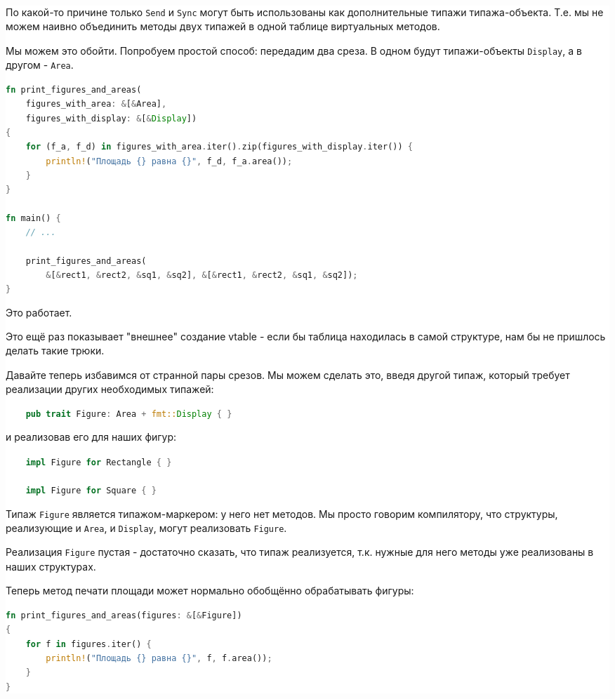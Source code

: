 По какой-то причине только `Send` и `Sync` могут быть использованы как
дополнительные типажи типажа-объекта. Т.е. мы не можем наивно объединить методы
двух типажей в одной таблице виртуальных методов.

Мы можем это обойти. Попробуем простой способ: передадим два среза. В одном
будут типажи-объекты `Display`, а в другом - `Area`.

``` rust
fn print_figures_and_areas(
    figures_with_area: &[&Area],
    figures_with_display: &[&Display])
{
    for (f_a, f_d) in figures_with_area.iter().zip(figures_with_display.iter()) {
        println!("Площадь {} равна {}", f_d, f_a.area());
    }
}

fn main() {
    // ...

    print_figures_and_areas(
        &[&rect1, &rect2, &sq1, &sq2], &[&rect1, &rect2, &sq1, &sq2]);
}
```

Это работает.

Это ещё раз показывает "внешнее" создание vtable - если бы таблица находилась в
самой структуре, нам бы не пришлось делать такие трюки.

Давайте теперь избавимся от странной пары срезов. Мы можем сделать это, введя
другой типаж, который требует реализации других необходимых типажей:

``` rust
    pub trait Figure: Area + fmt::Display { }
```

и реализовав его для наших фигур:

``` rust
    impl Figure for Rectangle { }

    impl Figure for Square { }
```

Типаж `Figure` является типажом-маркером: у него нет методов. Мы просто говорим
компилятору, что структуры, реализующие и `Area`, и `Display`, могут реализовать
`Figure`.

Реализация `Figure` пустая - достаточно сказать, что типаж реализуется, т.к.
нужные для него методы уже реализованы в наших структурах.

Теперь метод печати площади может нормально обобщённо обрабатывать фигуры:

``` rust
fn print_figures_and_areas(figures: &[&Figure])
{
    for f in figures.iter() {
        println!("Площадь {} равна {}", f, f.area());
    }
}
```

